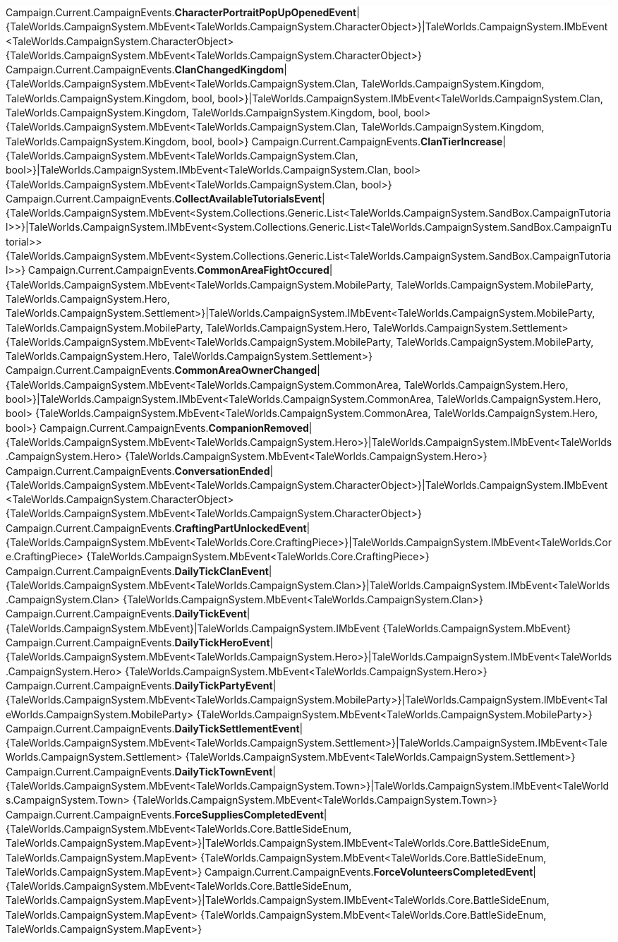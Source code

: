 Campaign.Current.CampaignEvents.**CharacterPortraitPopUpOpenedEvent**|{TaleWorlds.CampaignSystem.MbEvent<TaleWorlds.CampaignSystem.CharacterObject>}|TaleWorlds.CampaignSystem.IMbEvent<TaleWorlds.CampaignSystem.CharacterObject> {TaleWorlds.CampaignSystem.MbEvent<TaleWorlds.CampaignSystem.CharacterObject>}
Campaign.Current.CampaignEvents.**ClanChangedKingdom**|{TaleWorlds.CampaignSystem.MbEvent<TaleWorlds.CampaignSystem.Clan, TaleWorlds.CampaignSystem.Kingdom, TaleWorlds.CampaignSystem.Kingdom, bool, bool>}|TaleWorlds.CampaignSystem.IMbEvent<TaleWorlds.CampaignSystem.Clan, TaleWorlds.CampaignSystem.Kingdom, TaleWorlds.CampaignSystem.Kingdom, bool, bool> {TaleWorlds.CampaignSystem.MbEvent<TaleWorlds.CampaignSystem.Clan, TaleWorlds.CampaignSystem.Kingdom, TaleWorlds.CampaignSystem.Kingdom, bool, bool>}
Campaign.Current.CampaignEvents.**ClanTierIncrease**|{TaleWorlds.CampaignSystem.MbEvent<TaleWorlds.CampaignSystem.Clan, bool>}|TaleWorlds.CampaignSystem.IMbEvent<TaleWorlds.CampaignSystem.Clan, bool> {TaleWorlds.CampaignSystem.MbEvent<TaleWorlds.CampaignSystem.Clan, bool>}
Campaign.Current.CampaignEvents.**CollectAvailableTutorialsEvent**|{TaleWorlds.CampaignSystem.MbEvent<System.Collections.Generic.List<TaleWorlds.CampaignSystem.SandBox.CampaignTutorial>>}|TaleWorlds.CampaignSystem.IMbEvent<System.Collections.Generic.List<TaleWorlds.CampaignSystem.SandBox.CampaignTutorial>> {TaleWorlds.CampaignSystem.MbEvent<System.Collections.Generic.List<TaleWorlds.CampaignSystem.SandBox.CampaignTutorial>>}
Campaign.Current.CampaignEvents.**CommonAreaFightOccured**|{TaleWorlds.CampaignSystem.MbEvent<TaleWorlds.CampaignSystem.MobileParty, TaleWorlds.CampaignSystem.MobileParty, TaleWorlds.CampaignSystem.Hero, TaleWorlds.CampaignSystem.Settlement>}|TaleWorlds.CampaignSystem.IMbEvent<TaleWorlds.CampaignSystem.MobileParty, TaleWorlds.CampaignSystem.MobileParty, TaleWorlds.CampaignSystem.Hero, TaleWorlds.CampaignSystem.Settlement> {TaleWorlds.CampaignSystem.MbEvent<TaleWorlds.CampaignSystem.MobileParty, TaleWorlds.CampaignSystem.MobileParty, TaleWorlds.CampaignSystem.Hero, TaleWorlds.CampaignSystem.Settlement>}
Campaign.Current.CampaignEvents.**CommonAreaOwnerChanged**|{TaleWorlds.CampaignSystem.MbEvent<TaleWorlds.CampaignSystem.CommonArea, TaleWorlds.CampaignSystem.Hero, bool>}|TaleWorlds.CampaignSystem.IMbEvent<TaleWorlds.CampaignSystem.CommonArea, TaleWorlds.CampaignSystem.Hero, bool> {TaleWorlds.CampaignSystem.MbEvent<TaleWorlds.CampaignSystem.CommonArea, TaleWorlds.CampaignSystem.Hero, bool>}
Campaign.Current.CampaignEvents.**CompanionRemoved**|{TaleWorlds.CampaignSystem.MbEvent<TaleWorlds.CampaignSystem.Hero>}|TaleWorlds.CampaignSystem.IMbEvent<TaleWorlds.CampaignSystem.Hero> {TaleWorlds.CampaignSystem.MbEvent<TaleWorlds.CampaignSystem.Hero>}
Campaign.Current.CampaignEvents.**ConversationEnded**|{TaleWorlds.CampaignSystem.MbEvent<TaleWorlds.CampaignSystem.CharacterObject>}|TaleWorlds.CampaignSystem.IMbEvent<TaleWorlds.CampaignSystem.CharacterObject> {TaleWorlds.CampaignSystem.MbEvent<TaleWorlds.CampaignSystem.CharacterObject>}
Campaign.Current.CampaignEvents.**CraftingPartUnlockedEvent**|{TaleWorlds.CampaignSystem.MbEvent<TaleWorlds.Core.CraftingPiece>}|TaleWorlds.CampaignSystem.IMbEvent<TaleWorlds.Core.CraftingPiece> {TaleWorlds.CampaignSystem.MbEvent<TaleWorlds.Core.CraftingPiece>}
Campaign.Current.CampaignEvents.**DailyTickClanEvent**|{TaleWorlds.CampaignSystem.MbEvent<TaleWorlds.CampaignSystem.Clan>}|TaleWorlds.CampaignSystem.IMbEvent<TaleWorlds.CampaignSystem.Clan> {TaleWorlds.CampaignSystem.MbEvent<TaleWorlds.CampaignSystem.Clan>}
Campaign.Current.CampaignEvents.**DailyTickEvent**|{TaleWorlds.CampaignSystem.MbEvent}|TaleWorlds.CampaignSystem.IMbEvent {TaleWorlds.CampaignSystem.MbEvent}
Campaign.Current.CampaignEvents.**DailyTickHeroEvent**|{TaleWorlds.CampaignSystem.MbEvent<TaleWorlds.CampaignSystem.Hero>}|TaleWorlds.CampaignSystem.IMbEvent<TaleWorlds.CampaignSystem.Hero> {TaleWorlds.CampaignSystem.MbEvent<TaleWorlds.CampaignSystem.Hero>}
Campaign.Current.CampaignEvents.**DailyTickPartyEvent**|{TaleWorlds.CampaignSystem.MbEvent<TaleWorlds.CampaignSystem.MobileParty>}|TaleWorlds.CampaignSystem.IMbEvent<TaleWorlds.CampaignSystem.MobileParty> {TaleWorlds.CampaignSystem.MbEvent<TaleWorlds.CampaignSystem.MobileParty>}
Campaign.Current.CampaignEvents.**DailyTickSettlementEvent**|{TaleWorlds.CampaignSystem.MbEvent<TaleWorlds.CampaignSystem.Settlement>}|TaleWorlds.CampaignSystem.IMbEvent<TaleWorlds.CampaignSystem.Settlement> {TaleWorlds.CampaignSystem.MbEvent<TaleWorlds.CampaignSystem.Settlement>}
Campaign.Current.CampaignEvents.**DailyTickTownEvent**|{TaleWorlds.CampaignSystem.MbEvent<TaleWorlds.CampaignSystem.Town>}|TaleWorlds.CampaignSystem.IMbEvent<TaleWorlds.CampaignSystem.Town> {TaleWorlds.CampaignSystem.MbEvent<TaleWorlds.CampaignSystem.Town>}
Campaign.Current.CampaignEvents.**ForceSuppliesCompletedEvent**|{TaleWorlds.CampaignSystem.MbEvent<TaleWorlds.Core.BattleSideEnum, TaleWorlds.CampaignSystem.MapEvent>}|TaleWorlds.CampaignSystem.IMbEvent<TaleWorlds.Core.BattleSideEnum, TaleWorlds.CampaignSystem.MapEvent> {TaleWorlds.CampaignSystem.MbEvent<TaleWorlds.Core.BattleSideEnum, TaleWorlds.CampaignSystem.MapEvent>}
Campaign.Current.CampaignEvents.**ForceVolunteersCompletedEvent**|{TaleWorlds.CampaignSystem.MbEvent<TaleWorlds.Core.BattleSideEnum, TaleWorlds.CampaignSystem.MapEvent>}|TaleWorlds.CampaignSystem.IMbEvent<TaleWorlds.Core.BattleSideEnum, TaleWorlds.CampaignSystem.MapEvent> {TaleWorlds.CampaignSystem.MbEvent<TaleWorlds.Core.BattleSideEnum, TaleWorlds.CampaignSystem.MapEvent>}